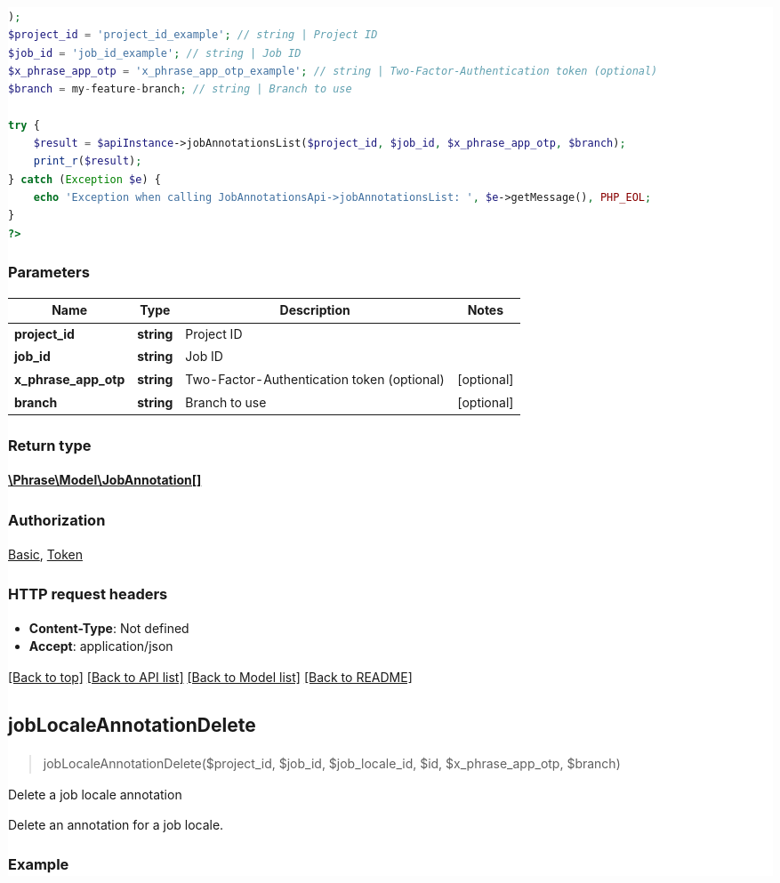 ```php
);
$project_id = 'project_id_example'; // string | Project ID
$job_id = 'job_id_example'; // string | Job ID
$x_phrase_app_otp = 'x_phrase_app_otp_example'; // string | Two-Factor-Authentication token (optional)
$branch = my-feature-branch; // string | Branch to use

try {
    $result = $apiInstance->jobAnnotationsList($project_id, $job_id, $x_phrase_app_otp, $branch);
    print_r($result);
} catch (Exception $e) {
    echo 'Exception when calling JobAnnotationsApi->jobAnnotationsList: ', $e->getMessage(), PHP_EOL;
}
?>
```

### Parameters


Name | Type | Description  | Notes
------------- | ------------- | ------------- | -------------
 **project_id** | **string**| Project ID |
 **job_id** | **string**| Job ID |
 **x_phrase_app_otp** | **string**| Two-Factor-Authentication token (optional) | [optional]
 **branch** | **string**| Branch to use | [optional]

### Return type

[**\Phrase\Model\JobAnnotation[]**](../Model/JobAnnotation.md)

### Authorization

[Basic](../../README.md#Basic), [Token](../../README.md#Token)

### HTTP request headers

- **Content-Type**: Not defined
- **Accept**: application/json

[[Back to top]](#) [[Back to API list]](../../README.md#documentation-for-api-endpoints)
[[Back to Model list]](../../README.md#documentation-for-models)
[[Back to README]](../../README.md)


## jobLocaleAnnotationDelete

> jobLocaleAnnotationDelete($project_id, $job_id, $job_locale_id, $id, $x_phrase_app_otp, $branch)

Delete a job locale annotation

Delete an annotation for a job locale.

### Example
